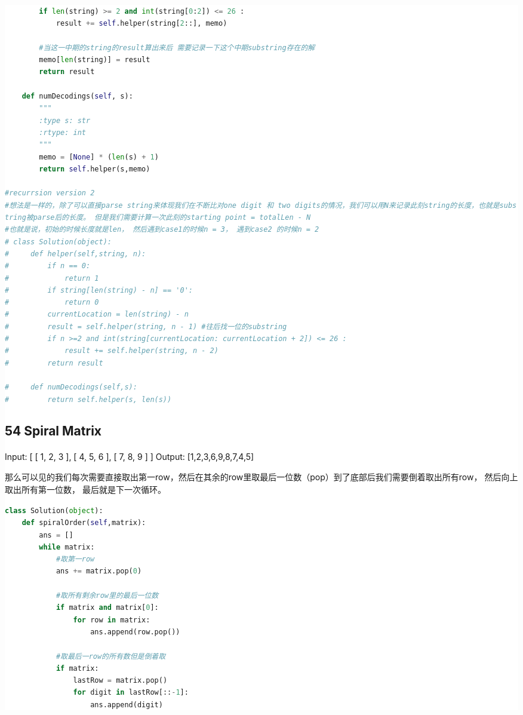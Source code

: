 ```python
        if len(string) >= 2 and int(string[0:2]) <= 26 :
            result += self.helper(string[2::], memo)  
        
        #当这一中期的string的result算出来后 需要记录一下这个中期substring存在的解
        memo[len(string)] = result 
        return result   
    
    def numDecodings(self, s):
        """
        :type s: str
        :rtype: int
        """
        memo = [None] * (len(s) + 1)
        return self.helper(s,memo)
       
#recurrsion version 2
#想法是一样的，除了可以直接parse string来体现我们在不断比对one digit 和 two digits的情况，我们可以用N来记录此刻string的长度，也就是substring被parse后的长度。 但是我们需要计算一次此刻的starting point = totalLen - N
#也就是说，初始的时候长度就是len， 然后遇到case1的时候n = 3， 遇到case2 的时候n = 2
# class Solution(object):
#     def helper(self,string, n):
#         if n == 0:
#             return 1
#         if string[len(string) - n] == '0':
#             return 0
#         currentLocation = len(string) - n
#         result = self.helper(string, n - 1) #往后找一位的substring
#         if n >=2 and int(string[currentLocation: currentLocation + 2]) <= 26 :
#             result += self.helper(string, n - 2)
#         return result 
    
#     def numDecodings(self,s):
#         return self.helper(s, len(s))
```

## 54 Spiral Matrix
Input:
[
 [ 1, 2, 3 ],
 [ 4, 5, 6 ],
 [ 7, 8, 9 ]
]
Output: [1,2,3,6,9,8,7,4,5]

那么可以见的我们每次需要直接取出第一row，然后在其余的row里取最后一位数（pop）到了底部后我们需要倒着取出所有row， 然后向上取出所有第一位数， 最后就是下一次循环。
```python
class Solution(object):
    def spiralOrder(self,matrix):
        ans = []
        while matrix:
            #取第一row
            ans += matrix.pop(0)

            #取所有剩余row里的最后一位数
            if matrix and matrix[0]:
                for row in matrix:
                    ans.append(row.pop())

            #取最后一row的所有数但是倒着取
            if matrix:
                lastRow = matrix.pop()
                for digit in lastRow[::-1]:
                    ans.append(digit)
```